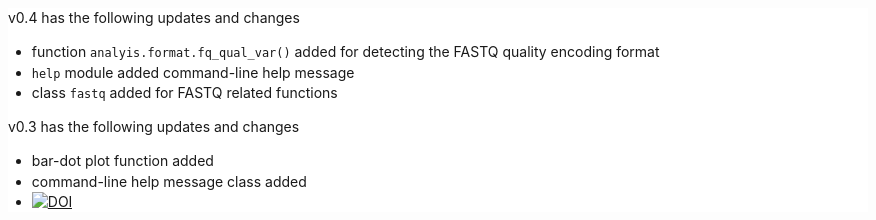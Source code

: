 
v0.4 has the following updates and changes
- function `analyis.format.fq_qual_var()` added for detecting the FASTQ quality encoding format
- `help` module added command-line help message
- class `fastq` added for FASTQ related functions


v0.3 has the following updates and changes
- bar-dot plot function added
- command-line help message class added
- [![DOI](https://zenodo.org/badge/DOI/10.5281/zenodo.3698146.svg)](https://doi.org/10.5281/zenodo.3698146)
